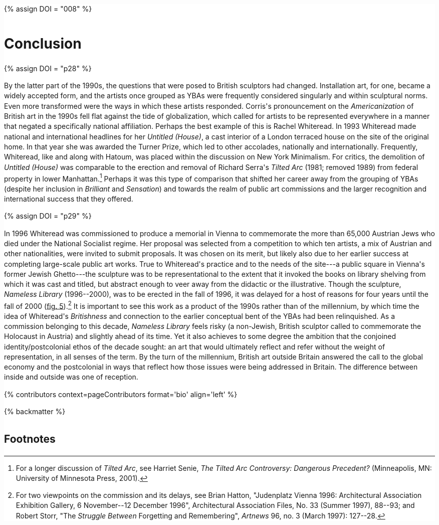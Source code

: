 {% assign DOI = "008" %}

# Conclusion

{% assign DOI = "p28" %}

By the latter part of the 1990s, the questions that were posed to British sculptors had changed. Installation art, for one, became a widely accepted form, and the artists once grouped as YBAs were frequently considered singularly and within sculptural norms. Even more transformed were the ways in which these artists responded. Corris's pronouncement on the *Americanization* of British art in the 1990s fell flat against the tide of globalization, which called for artists to be represented everywhere in a manner that negated a specifically national affiliation. Perhaps the best example of this is Rachel Whiteread. In 1993 Whiteread made national and international headlines for her *Untitled (House)*, a cast interior of a London terraced house on the site of the original home. In that year she was awarded the Turner Prize, which led to other accolades, nationally and internationally. Frequently, Whiteread, like and along with Hatoum, was placed within the discussion on New York Minimalism. For critics, the demolition of *Untitled (House)* was comparable to the erection and removal of Richard Serra's *Tilted Arc* (1981; removed 1989) from federal property in lower Manhattan.[^33] Perhaps it was this type of comparison that shifted her career away from the grouping of YBAs (despite her inclusion in *Brilliant* and *Sensation*) and towards the realm of public art commissions and the larger recognition and international success that they offered.

{% assign DOI = "p29" %}

In 1996 Whiteread was commissioned to produce a memorial in Vienna to commemorate the more than 65,000 Austrian Jews who died under the National Socialist regime. Her proposal was selected from a competition to which ten artists, a mix of Austrian and other nationalities, were invited to submit proposals. It was chosen on its merit, but likely also due to her earlier success at completing large-scale public art works. True to Whiteread's practice and to the needs of the site---a public square in Vienna's former Jewish Ghetto---the sculpture was to be representational to the extent that it invoked the books on library shelving from which it was cast and titled, but abstract enough to veer away from the didactic or the illustrative. Though the sculpture, *Nameless Library* (1996--2000), was to be erected in the fall of 1996, it was delayed for a host of reasons for four years until the fall of 2000 ([fig. 5](#figure5)).[^34] It is important to see this work as a product of the 1990s rather than of the millennium, by which time the idea of Whiteread's *Britishness* and connection to the earlier conceptual bent of the YBAs had been relinquished. As a commission belonging to this decade, *Nameless Library* feels risky (a non-Jewish, British sculptor called to commemorate the Holocaust in Austria) and slightly ahead of its time. Yet it also achieves to some degree the ambition that the conjoined identity/postcolonial ethos of the decade sought: an art that would ultimately reflect and refer without the weight of representation, in all senses of the term. By the turn of the millennium, British art outside Britain answered the call to the global economy and the postcolonial in ways that reflect how those issues were being addressed in Britain. The difference between inside and outside was one of reception.

{% contributors context=pageContributors format='bio' align='left' %}

{% backmatter %}

## Footnotes

[^1]: Michael Corris, "British? Young? Invisible? w/Attitude?", *Artforum* 30, no. 9 (May 1992): 106.

[^2]: *Young British Artists I* was on view at the Saatchi Gallery from March to Oct. 1992. It included the work of John Greenwood, Damien Hirst, Alex Landrum, Langlands & Bell (Ben Langlands and Nikki Bell), and Rachel Whiteread. See Sarah Kent, ed., *Young British Artists* \[*I*\], exh. cat. (London: Saatchi Collection, 1992).

[^3]: The designation of the success of artists, galleries, and the Glasgow School of Art in the 1990s as the "Glasgow Miracle" is attributed to London-based curator Hans-Ulrich Obrist and has been circulated widely since the mid-1990s. Ross Sinclair recalled an anecdote in which Obrist coined the term in reference to Douglas Gordon on the occasion of the Scottish artist being awarded the Turner Prize in 1996. See Sinclair, "What's in a Decade: The Glasgow Miracle vs. Utopian Modernism Done by Third World Peasants", in *Circles: Individuelle Sozialisation und Netzwerkarbeit in der zeitgenössischen Kunst*, ed. Christoph Keller (Frankfurt am Main: Revolver, 2002), 193--99.

[^4]: Here are a few examples to illustrate the proliferation of temporary international exhibitions in the 1990s. Though the Istanbul Biennial and the Dakar Biennale (rebranded as Dak'Art in 1996) date to 1987 and 1989 respectively, they are constituted in the following decade by the shows that join them a few years later, such as France's La Biennale de Lyon (1991), and the Asia Pacific Triennial of Contemporary Art (APT) in Brisbane, Australia, and the Sharjah Biennial in the United Arab Emirates, both 1993. The first editions of the now-defunct Johannesburg Biennale and the extant Gwangju Biennale in South Korea were launched in 1995, along with the SITE Santa Fe Biennial, which opened alongside its eponymous institution. In the following year, the itinerant biennial Manifesta staged its first event in Rotterdam, and was thereafter held in other European cities or sites (the Trentino-South Tyrol, for one) of regional conflict. By 1998, some countries hosted more than one biennial in different cities. This is the case for the Berlin and Liverpool Biennials, founded in 1996 and 1998 respectively, in countries with existing successive annual art exhibitions.


[^5]: *Freeze* was on view from 6 Aug. to 29 Sept. 1988, and included the work of Steven Adamson, Angela Bulloch, Mat Collishaw, Ian Davenport, Angus Fairhurst, Anya Gallaccio, Damien Hirst, Gary Hume, Michael Landy, Abigail Lane, Sarah Lucas, Lala Meredith-Vula, Stephen Park, Richard Patterson, Simon Patterson, and Fiona Rae.
[^6]: Curated by Araeen, the show was on view at the Hayward Gallery in London from 29 Nov. 1989 to 4 Feb. 1990, and included the work of Araeen, Saleem Arif, Frank Bowling, Sonia Boyce, Eddie Chambers, Avinash Chandra, Avtarjeet Dhanjal, Uzo Egonu, Iqbal Geoffrey, Mona Hatoum, Lubaina Himid, Gavin Jantjes, Balraj Khanna, Donald Locke, David Medalla, Ronald Moody, Ahmed Parvez, Ivan Peries, Keith Piper, Anwar Jalal Shemza, Kumiko Shimizu, Francis Newton Souza, Aubrey Williams, and Li Yuan-chia.
[^7]: The audience surveys and attendance book for *The Other Story* are overwhelmingly positive (Hayward Gallery Library). The exhibition was also favorably received by the public in its travelling venues: Cornerhouse, Manchester, the Manchester City Art Gallery, and the Wolverhampton Art Gallery.
[^8]: For one contemporary view of museums at the beginning of the decade, see Ivan Karp, "How Museums Define Other Cultures", *American Art* 5, nos. 1/2 (Winter/Spring 1991): 10--15.
[^9]: Hirst showed *Boxes* (1988), along with spot paintings that were painted directly onto the wall, and Araeen showed several three-dimensional objects: *Sculpture No. 1* (1965), *Sculpture No. 2* (1965), *Second Structure* (1966--67), *Structure Blue* (1967), *Lal Kona* (1968--69), *8bS* (1970), and *Chakras* (1969--70).
[^10]: Looking back to the 1990s, Kleeblatt offers an evaluation of the importance of "identity" to exhibitions then and more recently. See Norman L. Kleeblatt, "Identity Roller Coaster", *Art Journal* 64, no. 1 (Spring 2005): 61--63.
[^11]: For one reading of this issue, see Pablo Lafuente, "From the Outside In: 'Magiciens de la Terre' and Two Histories of Exhibitions", in Lucy Steeds and others, *Making Art Global (Part 2): Magiciens de la Terre, 1989* (London: Afterall, 2013), 8--22.
[^12]: Jeremy Lewison wrote in full, "Broadly, the western artists were chosen for their affinity with ethnographic or 'primitive' art (\[Shirazeh\] Houshiary, \[Richard\] Long, \[Jean-Michel\] Alberola, Tony Cragg, \[Louise\] Bourgeois), or for issues relating to the third world." See Lewison, "'Bilderstreit' and 'Magiciens de la Terre'. Paris and Cologne", *The Burlington Magazine* 131, no. 1037 (Aug. 1989): 585.
[^13]: This statement is taken from Araeen's transcribed statements at the exhibition's public colloquium. Reprinted in Rasheed Araeen, "Magicians of the Earth: On 'Magiciens de la Terre' 1989", in *Exhibition: Documents of Contemporary* Art, ed. Lucy Steeds (London and Cambridge, MA: Whitechapel Gallery and MIT Press, 2014), 129.
[^14]: Marcelo Spinelli, Interview with Chris Ofili, in *"Brilliant!" New Art from London*, exh. cat. (Minneapolis: Walker Art Center, 1995), 67.
[^15]: Douglas Maxwell, Interview with Anish Kapoor, *Art Monthly* (May 1990): 11.
[^16]: Richard Dorment, "Vexed Questions of Colour", *Daily Telegraph* (London), 9 Dec. 1989.
[^17]: Andrew Graham-Dixon, "Pride and Prejudice: *The Other Story* at the Hayward and Anish Kapoor at the Lisson Gallery", *The Independent* (London), 5 Dec. 1989.
[^18]: Rasheed Araeen, ed., *The Other Story: Afro-Asian Artists in Post-War Britain*, exh. cat. (London: Hayward Gallery, 1989), 106. Ryan, for one, confirms that she declined to be a part of the exhibition, but denied that fear was the reason. Author's interview with Veronica Ryan, 6 June 2008.
[^19]: *In addition to Void Field* (1989), Kapoor showed *It is Man *(1989--90), *Madonna* (1989--90), *Tomb *(1989), *Black Fire *(1990), *A Wing at the Heart of Things *(1990), and *The Healing of St Thomas *(1989) in Venice.
[^20]: *Void Field* had been the focus of Kapoor's 1989 solo show at his London gallery, Lisson. This show was a teaser for what he would offer in Venice and for what was being left out of *The Other Story*.
[^21]: Upon seeing *Sensation* at the Royal Academy, Alexandra Anderson-Spivy described it as a "chauvinistic exercise" for British art to "vanquish New York". See Anderson-Spivy, "The Freeze Generation and Beyond", *Art Journal* 57, no. 3 (Autumn 1998): 89.
[^22]: This phrase frames a chapter in Julian Stallabrass's *High Art Lite: The Rise and Fall of Young British Art* (London: Verso, 1999), 237. Though highly critical of this period and the artists associated with it, Stallabrass's text was one of the earliest scholarly assessments of the YBAs, thereby helping to periodize the 1990s in Britain.
[^23]: On view from 12 March to 18 May 1991, *Interrogating Identity* was co-curated by Jones and Thomas Sokolowski, then director of the Grey Art Gallery and Study Center, New York University. After closing in New York, the show travelled through 1993 to the Museum of Fine Arts, Boston; the Walker Art Center, Minneapolis; the Madison Art Center, Wisconsin; the Center for the Fine Arts, Miami; the Allen Memorial Art Museum at Oberlin College, Ohio; and Duke University Museum of Art, Durham, NC.
[^24]: Kellie Jones, "Art in the Family", in *EyeMinded: Living and Writing Contemporary Art* (Chapel Hill, NC, and London: Duke University Press, 2011), 14.
[^25]: Roberta Smith, "At the Whitney, A Biennial with a Social Conscience", *New York Times*, 5 March 1993.
[^26]: Rasheed Araeen, Allan deSouza, Roshini Kempadoo, and Ingrid Pollard were the other British artists in the show.
[^27]: *The Light at the End* was first shown at The Showroom in London in 1989. Later that year, it was on view at the Oboro Gallery, a public venue known for showing video and hosting artist-curated projects in Montreal.
[^28]: I am grateful to Mona Hatoum for providing a thorough description of *The Light at the End*.
[^29]: "Michael Archer in Conversation with Mona Hatoum", in Archer and others, *Mona Hatoum* (London and New York: Phaidon, 1997), 14.
[^30]: For one example of this, see Connie Butler's recollection of viewing *The Light at the End* in *Interrogating Identity* in 1991, in "'A Shock to the System': Connie Butler on Mona Hatoum's Red-Hot Minimalism", [www.artspace.com/magazine/art_101/book_report/phaidon-mona-hatoum-53046](http://www.artspace.com/magazine/art_101/book_report/phaidon-mona-hatoum-53046). See also Lynn Zelevansky, *Sense and Sensibility: Women Artists and Minimalism in the Nineties* (New York: Museum of Modern Art, 1994), 17--18.
[^31]: From 14 Oct. 1997 to 15 March 1998, *Transforming the Crown: African, Asian, and Caribbean Artists in Britain, 1966--1996* was split between the Studio Museum in Harlem and The Bronx Museum of the Arts. Simultaneously, the Caribbean Cultural Center hosted a solo show of Birmingham-based photographer Vanley Burke (*The Photographic Narratives of Vanley Burke*), which was billed as a component of *Transforming the Crown*.
[^32]: Paul Gilroy's *The Black Atlantic:* *Modernity and Double-Consciousness* was published in Britain by Verso in 1993 and reissued in the US by Harvard University Press two years later.
[^33]: For a longer discussion of *Tilted Arc*, see Harriet Senie, *The Tilted Arc Controversy: Dangerous Precedent?* (Minneapolis, MN: University of Minnesota Press, 2001).
[^34]: For two viewpoints on the commission and its delays, see Brian Hatton, "Judenplatz Vienna 1996: Architectural Association Exhibition Gallery, 6 November--12 December 1996", Architectural Association Files, No. 33 (Summer 1997), 88--93; and Robert Storr, "The *Struggle Between* Forgetting and Remembering", *Artnews* 96, no. 3 (March 1997): 127--28.